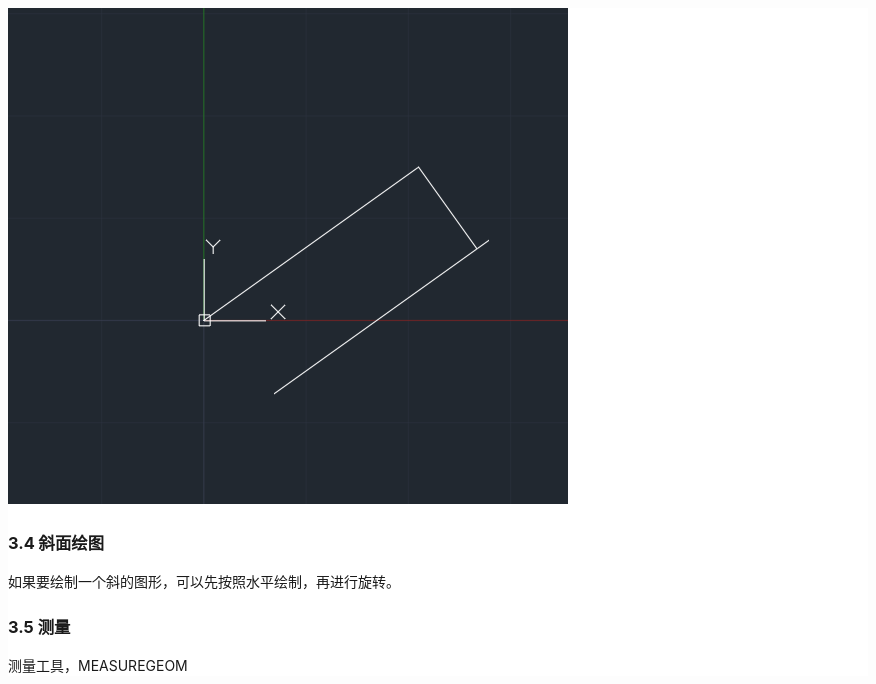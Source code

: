 ![垂足示例](images/210108a005.png)

### 3.4 斜面绘图

如果要绘制一个斜的图形，可以先按照水平绘制，再进行旋转。

### 3.5 测量

测量工具，MEASUREGEOM